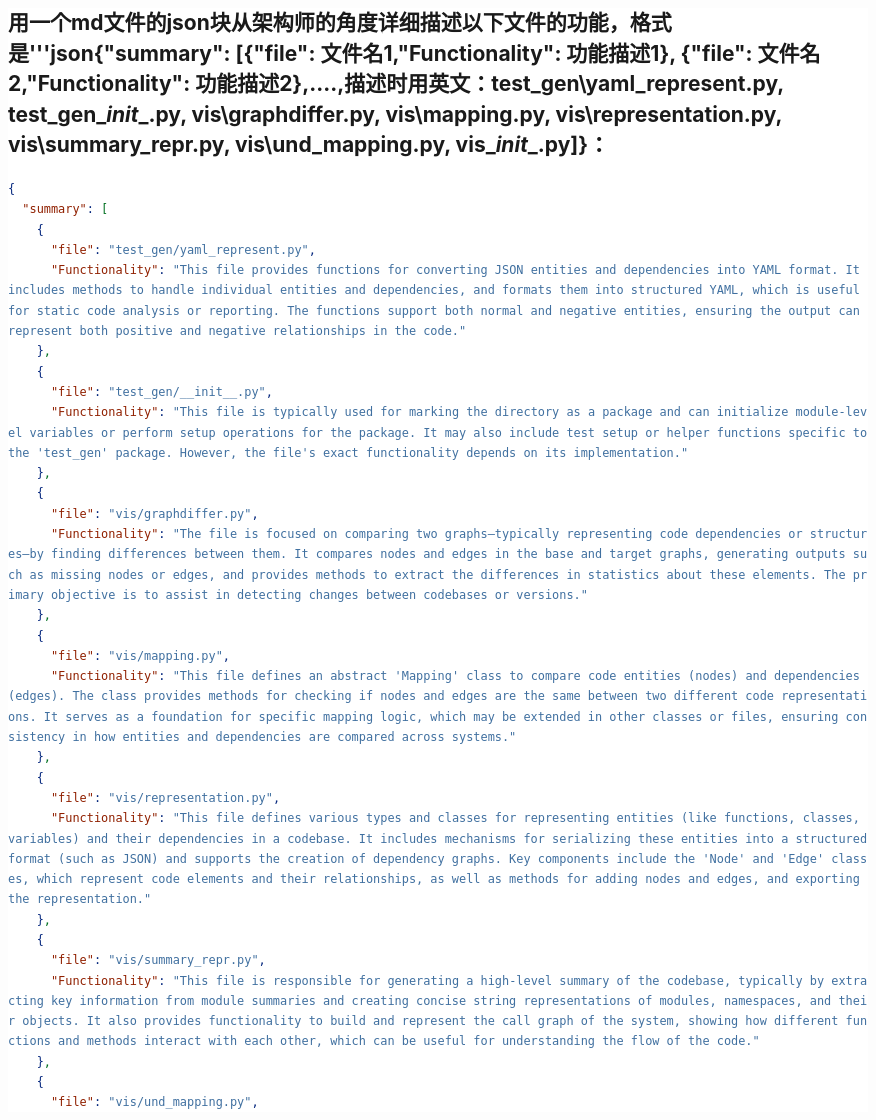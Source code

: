 ## 用一个md文件的json块从架构师的角度详细描述以下文件的功能，格式是'''json{"summary": [{"file": 文件名1,"Functionality": 功能描述1}, {"file": 文件名2,"Functionality": 功能描述2},....,描述时用英文：test_gen\yaml_represent.py, test_gen\__init__.py, vis\graphdiffer.py, vis\mapping.py, vis\representation.py, vis\summary_repr.py, vis\und_mapping.py, vis\__init__.py]}：

```json
{
  "summary": [
    {
      "file": "test_gen/yaml_represent.py",
      "Functionality": "This file provides functions for converting JSON entities and dependencies into YAML format. It includes methods to handle individual entities and dependencies, and formats them into structured YAML, which is useful for static code analysis or reporting. The functions support both normal and negative entities, ensuring the output can represent both positive and negative relationships in the code."
    },
    {
      "file": "test_gen/__init__.py",
      "Functionality": "This file is typically used for marking the directory as a package and can initialize module-level variables or perform setup operations for the package. It may also include test setup or helper functions specific to the 'test_gen' package. However, the file's exact functionality depends on its implementation."
    },
    {
      "file": "vis/graphdiffer.py",
      "Functionality": "The file is focused on comparing two graphs—typically representing code dependencies or structures—by finding differences between them. It compares nodes and edges in the base and target graphs, generating outputs such as missing nodes or edges, and provides methods to extract the differences in statistics about these elements. The primary objective is to assist in detecting changes between codebases or versions."
    },
    {
      "file": "vis/mapping.py",
      "Functionality": "This file defines an abstract 'Mapping' class to compare code entities (nodes) and dependencies (edges). The class provides methods for checking if nodes and edges are the same between two different code representations. It serves as a foundation for specific mapping logic, which may be extended in other classes or files, ensuring consistency in how entities and dependencies are compared across systems."
    },
    {
      "file": "vis/representation.py",
      "Functionality": "This file defines various types and classes for representing entities (like functions, classes, variables) and their dependencies in a codebase. It includes mechanisms for serializing these entities into a structured format (such as JSON) and supports the creation of dependency graphs. Key components include the 'Node' and 'Edge' classes, which represent code elements and their relationships, as well as methods for adding nodes and edges, and exporting the representation."
    },
    {
      "file": "vis/summary_repr.py",
      "Functionality": "This file is responsible for generating a high-level summary of the codebase, typically by extracting key information from module summaries and creating concise string representations of modules, namespaces, and their objects. It also provides functionality to build and represent the call graph of the system, showing how different functions and methods interact with each other, which can be useful for understanding the flow of the code."
    },
    {
      "file": "vis/und_mapping.py",
```